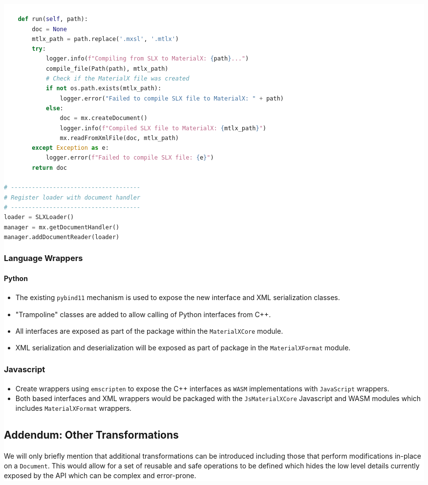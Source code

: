 ```python

    def run(self, path):
        doc = None
        mtlx_path = path.replace('.mxsl', '.mtlx')
        try:
            logger.info(f"Compiling from SLX to MaterialX: {path}...")
            compile_file(Path(path), mtlx_path)
            # Check if the MaterialX file was created
            if not os.path.exists(mtlx_path):
                logger.error("Failed to compile SLX file to MaterialX: " + path)
            else:
                doc = mx.createDocument()
                logger.info(f"Compiled SLX file to MaterialX: {mtlx_path}")
                mx.readFromXmlFile(doc, mtlx_path)                
        except Exception as e:
            logger.error(f"Failed to compile SLX file: {e}")                
        return doc

# -------------------------------------
# Register loader with document handler
# -------------------------------------
loader = SLXLoader()
manager = mx.getDocumentHandler()
manager.addDocumentReader(loader)
```

### Language Wrappers

#### Python

- The existing `pybind11` mechanism is used to expose the new interface and XML serialization classes.

- "Trampoline" classes are added to allow calling of Python interfaces from C++.
- All interfaces are exposed as part of the package within the `MaterialXCore` module.
- XML serialization and deserialization will be exposed as part of package in the `MaterialXFormat` module.

### Javascript

- Create wrappers using `emscripten` to expose the C++ interfaces as `WASM` implementations with `JavaScript` wrappers. 
- Both based interfaces and XML wrappers would be packaged with the `JsMaterialXCore` Javascript and WASM modules which includes `MaterialXFormat` wrappers.


## Addendum: Other Transformations

We will only briefly mention that additional transformations can be introduced including those that perform modifications in-place on a `Document`.
This would allow for a set of reusable and safe operations to be defined which hides the low level details currently exposed by the API
which can be complex and error-prone.
